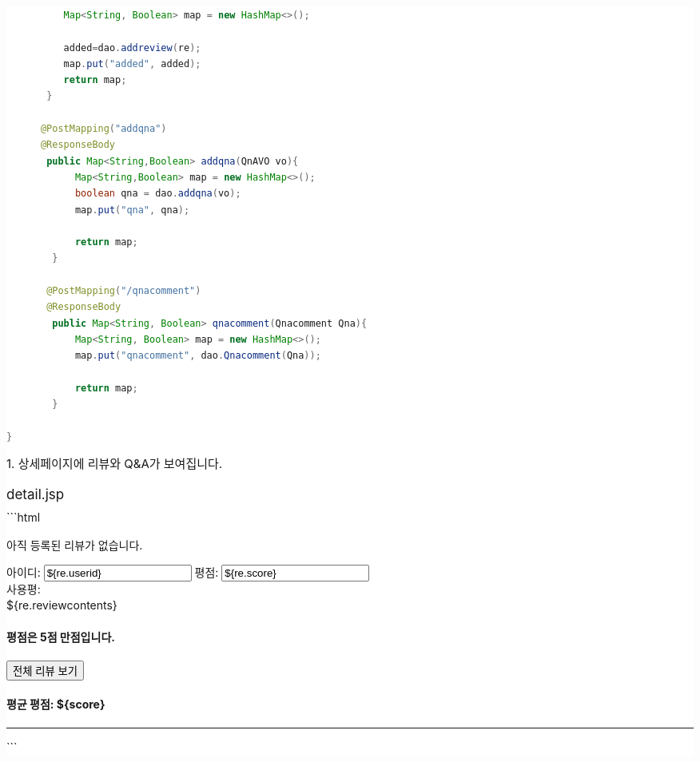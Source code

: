 ```java
	      Map<String, Boolean> map = new HashMap<>();

	      added=dao.addreview(re);
	      map.put("added", added);
	      return map;
	   }
	  
	  @PostMapping("addqna")
	  @ResponseBody
	   public Map<String,Boolean> addqna(QnAVO vo){
			Map<String,Boolean> map = new HashMap<>();
			boolean qna = dao.addqna(vo);
			map.put("qna", qna);
			
			return map;
		}

	   @PostMapping("/qnacomment")
	   @ResponseBody
	    public Map<String, Boolean> qnacomment(Qnacomment Qna){
			Map<String, Boolean> map = new HashMap<>();
			map.put("qnacomment", dao.Qnacomment(Qna));

			return map;
		}

}
```
<div style = "font-size : 15px; margin-bottom: 15px">
1. 상세페이지에 리뷰와 Q&A가 보여집니다.</div>

<div style="font-size : 17px; color:bule; margin-bottom: 7px">detail.jsp</div>
```html
<!--리뷰 출력 로직-->
<div class="recent-review">
    <c:choose>
        <c:when test="${empty review}">
            <p>아직 등록된 리뷰가 없습니다.</p>
        </c:when>
        <c:otherwise>
            <c:forEach var="re" items="${review}" begin="0" end="1">
                <div class="review-item">
                    <label>아이디: </label>
                    <input type="text" class="userid" name="userid" value="${re.userid}" readonly>
                    <label>평점: </label>
                    <input type="text" class="score" name="score" value="${re.score}" readonly>
                </div>
                <label>사용평: </label>
                <div class="review-content" cols="54" rows="10" readonly>${re.reviewcontents}</div>
            </c:forEach>
        </c:otherwise>
    </c:choose>
</div>

<div class="review-summary">
    <h4>평점은 5점 만점입니다.</h4>
    <a href="/book/book/reviewlist/${book[0].bnum}/1">
        <button type="button">전체 리뷰 보기</button>
    </a>
    <h4>평균 평점: ${score}</h4>
</div>

<hr>
<!-- 리뷰작성 로직 -->
```